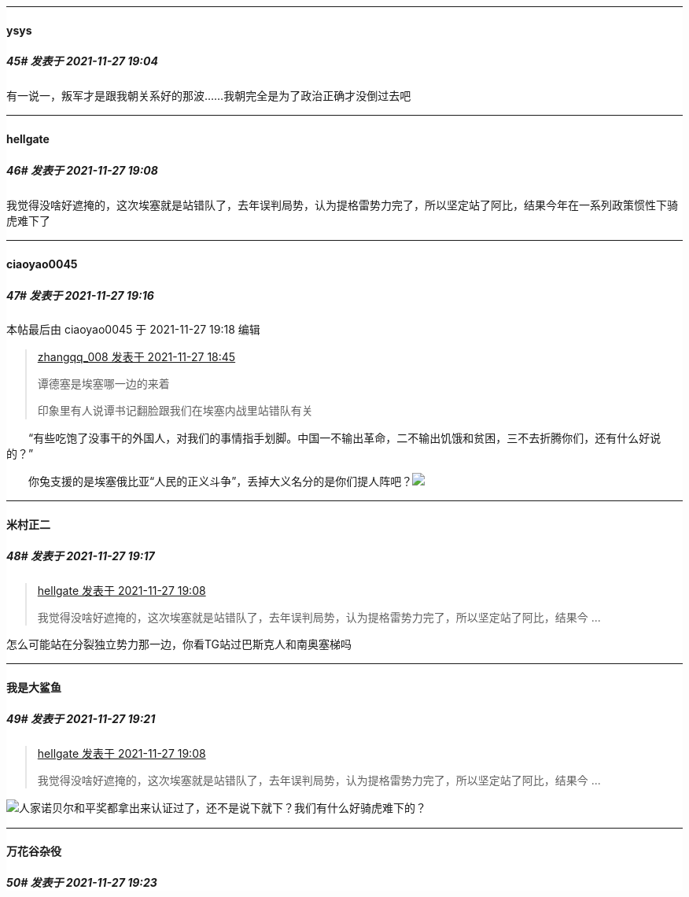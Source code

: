 *****

####  ysys  
##### 45#       发表于 2021-11-27 19:04

有一说一，叛军才是跟我朝关系好的那波……我朝完全是为了政治正确才没倒过去吧

*****

####  hellgate  
##### 46#       发表于 2021-11-27 19:08

我觉得没啥好遮掩的，这次埃塞就是站错队了，去年误判局势，认为提格雷势力完了，所以坚定站了阿比，结果今年在一系列政策惯性下骑虎难下了

*****

####  ciaoyao0045  
##### 47#       发表于 2021-11-27 19:16

 本帖最后由 ciaoyao0045 于 2021-11-27 19:18 编辑 
<blockquote><a href="httphttps://bbs.saraba1st.com/2b/forum.php?mod=redirect&amp;goto=findpost&amp;pid=53724140&amp;ptid=2039658" target="_blank">zhangqq_008 发表于 2021-11-27 18:45</a>

谭德塞是埃塞哪一边的来着

印象里有人说谭书记翻脸跟我们在埃塞内战里站错队有关</blockquote>　　“有些吃饱了没事干的外国人，对我们的事情指手划脚。中国一不输出革命，二不输出饥饿和贫困，三不去折腾你们，还有什么好说的？”

　　你兔支援的是埃塞俄比亚“人民的正义斗争”，丢掉大义名分的是你们提人阵吧？<img src="https://static.saraba1st.com/image/smiley/face2017/017.png" referrerpolicy="no-referrer">

*****

####  米村正二  
##### 48#       发表于 2021-11-27 19:17

<blockquote><a href="httphttps://bbs.saraba1st.com/2b/forum.php?mod=redirect&amp;goto=findpost&amp;pid=53724360&amp;ptid=2039658" target="_blank">hellgate 发表于 2021-11-27 19:08</a>

我觉得没啥好遮掩的，这次埃塞就是站错队了，去年误判局势，认为提格雷势力完了，所以坚定站了阿比，结果今 ...</blockquote>
怎么可能站在分裂独立势力那一边，你看TG站过巴斯克人和南奥塞梯吗

*****

####  我是大鲨鱼  
##### 49#       发表于 2021-11-27 19:21

<blockquote><a href="httphttps://bbs.saraba1st.com/2b/forum.php?mod=redirect&amp;goto=findpost&amp;pid=53724360&amp;ptid=2039658" target="_blank">hellgate 发表于 2021-11-27 19:08</a>

我觉得没啥好遮掩的，这次埃塞就是站错队了，去年误判局势，认为提格雷势力完了，所以坚定站了阿比，结果今 ...</blockquote>
<img src="https://static.saraba1st.com/image/smiley/face2017/020.png" referrerpolicy="no-referrer">人家诺贝尔和平奖都拿出来认证过了，还不是说下就下？我们有什么好骑虎难下的？

*****

####  万花谷杂役  
##### 50#       发表于 2021-11-27 19:23
